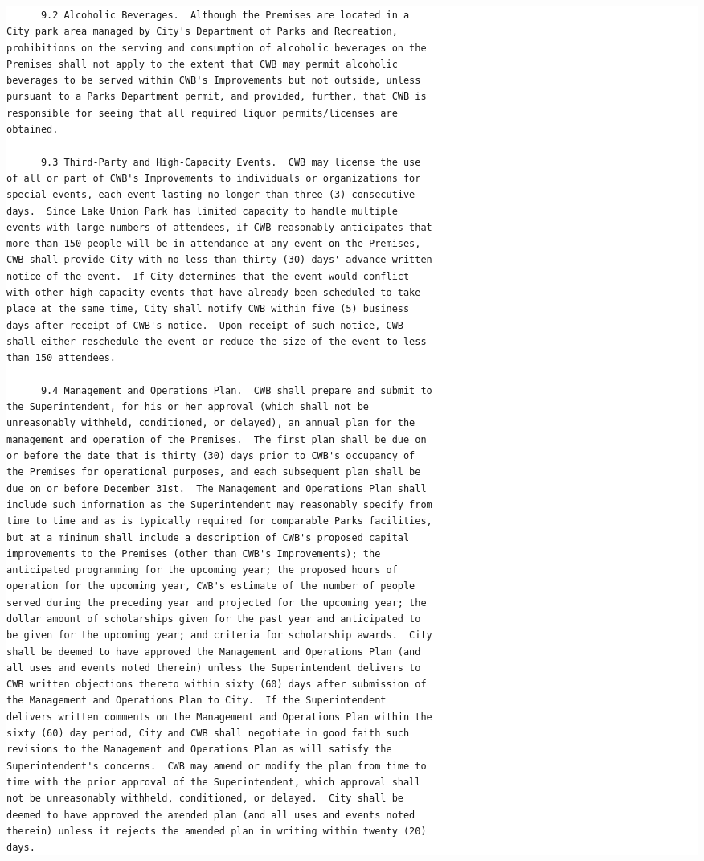           9.2 Alcoholic Beverages.  Although the Premises are located in a  
    City park area managed by City's Department of Parks and Recreation,  
    prohibitions on the serving and consumption of alcoholic beverages on the  
    Premises shall not apply to the extent that CWB may permit alcoholic  
    beverages to be served within CWB's Improvements but not outside, unless  
    pursuant to a Parks Department permit, and provided, further, that CWB is  
    responsible for seeing that all required liquor permits/licenses are  
    obtained.  
  
          9.3 Third-Party and High-Capacity Events.  CWB may license the use  
    of all or part of CWB's Improvements to individuals or organizations for  
    special events, each event lasting no longer than three (3) consecutive  
    days.  Since Lake Union Park has limited capacity to handle multiple  
    events with large numbers of attendees, if CWB reasonably anticipates that  
    more than 150 people will be in attendance at any event on the Premises,  
    CWB shall provide City with no less than thirty (30) days' advance written  
    notice of the event.  If City determines that the event would conflict  
    with other high-capacity events that have already been scheduled to take  
    place at the same time, City shall notify CWB within five (5) business  
    days after receipt of CWB's notice.  Upon receipt of such notice, CWB  
    shall either reschedule the event or reduce the size of the event to less  
    than 150 attendees.  
  
          9.4 Management and Operations Plan.  CWB shall prepare and submit to  
    the Superintendent, for his or her approval (which shall not be  
    unreasonably withheld, conditioned, or delayed), an annual plan for the  
    management and operation of the Premises.  The first plan shall be due on  
    or before the date that is thirty (30) days prior to CWB's occupancy of  
    the Premises for operational purposes, and each subsequent plan shall be  
    due on or before December 31st.  The Management and Operations Plan shall  
    include such information as the Superintendent may reasonably specify from  
    time to time and as is typically required for comparable Parks facilities,  
    but at a minimum shall include a description of CWB's proposed capital  
    improvements to the Premises (other than CWB's Improvements); the  
    anticipated programming for the upcoming year; the proposed hours of  
    operation for the upcoming year, CWB's estimate of the number of people  
    served during the preceding year and projected for the upcoming year; the  
    dollar amount of scholarships given for the past year and anticipated to  
    be given for the upcoming year; and criteria for scholarship awards.  City  
    shall be deemed to have approved the Management and Operations Plan (and  
    all uses and events noted therein) unless the Superintendent delivers to  
    CWB written objections thereto within sixty (60) days after submission of  
    the Management and Operations Plan to City.  If the Superintendent  
    delivers written comments on the Management and Operations Plan within the  
    sixty (60) day period, City and CWB shall negotiate in good faith such  
    revisions to the Management and Operations Plan as will satisfy the  
    Superintendent's concerns.  CWB may amend or modify the plan from time to  
    time with the prior approval of the Superintendent, which approval shall  
    not be unreasonably withheld, conditioned, or delayed.  City shall be  
    deemed to have approved the amended plan (and all uses and events noted  
    therein) unless it rejects the amended plan in writing within twenty (20)  
    days.  
  